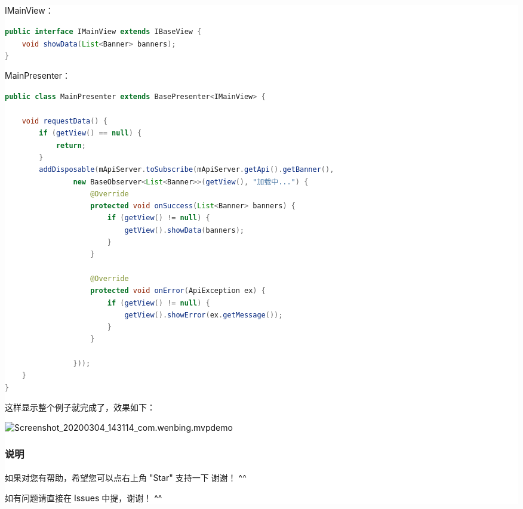 IMainView：

```java
public interface IMainView extends IBaseView {
    void showData(List<Banner> banners);
}
```

MainPresenter：

```java
public class MainPresenter extends BasePresenter<IMainView> {

    void requestData() {
        if (getView() == null) {
            return;
        }
        addDisposable(mApiServer.toSubscribe(mApiServer.getApi().getBanner(),
                new BaseObserver<List<Banner>>(getView(), "加载中...") {
                    @Override
                    protected void onSuccess(List<Banner> banners) {
                        if (getView() != null) {
                            getView().showData(banners);
                        }
                    }

                    @Override
                    protected void onError(ApiException ex) {
                        if (getView() != null) {
                            getView().showError(ex.getMessage());
                        }
                    }

                }));
    }
}
```

这样显示整个例子就完成了，效果如下：

<img src="https://github.com/gs-wenbing/MVP-RxJava-Retroft/blob/master/image/Screenshot_20200304_143119_com.wenbing.mvpdemo.jpg" alt="Screenshot_20200304_143114_com.wenbing.mvpdemo" width="375" />

### 说明

如果对您有帮助，希望您可以点右上角 "Star" 支持一下 谢谢！ ^^

如有问题请直接在 Issues 中提，谢谢！ ^^

